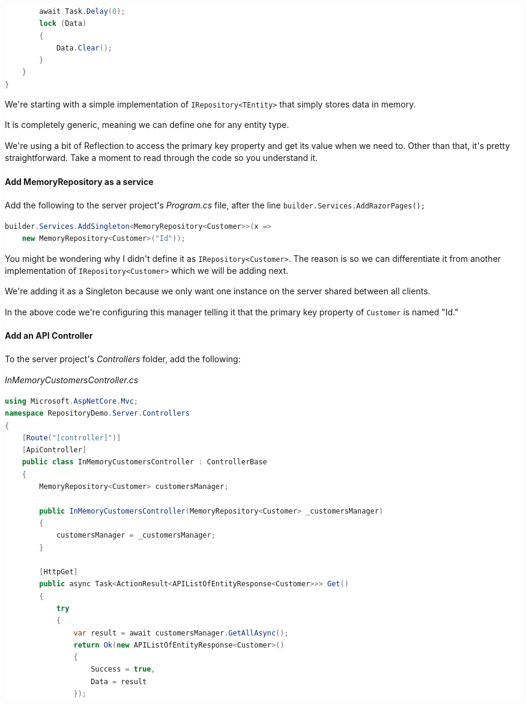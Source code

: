 ```c#
        await Task.Delay(0);
        lock (Data)
        {
            Data.Clear();
        }
    }
}
```

We're starting with a simple implementation of `IRepository<TEntity>` that simply stores data in memory. 

It is completely generic, meaning we can define one for any entity type. 

We're using a bit of Reflection to access the primary key property and get its value when we need to. Other than that, it's pretty straightforward. Take a moment to read through the code so you understand it.

#### Add MemoryRepository as a service

Add the following to the server project's *Program.cs* file, after the line `builder.Services.AddRazorPages();`

```c#
builder.Services.AddSingleton<MemoryRepository<Customer>>(x =>
    new MemoryRepository<Customer>("Id"));
```

You might be wondering why I didn't define it as `IRepository<Customer>`. The reason is so we can differentiate it from another implementation of `IRepository<Customer>` which we will be adding next.

We're adding it as a Singleton because we only want one instance on the server shared between all clients.

In the above code we're configuring this manager telling it that the primary key property of `Customer` is named "Id."

#### Add an API Controller

To the server project's *Controllers* folder, add the following:

*InMemoryCustomersController.cs*

```c#
using Microsoft.AspNetCore.Mvc;
namespace RepositoryDemo.Server.Controllers
{
    [Route("[controller]")]
    [ApiController]
    public class InMemoryCustomersController : ControllerBase
    {
        MemoryRepository<Customer> customersManager;

        public InMemoryCustomersController(MemoryRepository<Customer> _customersManager)
        {
            customersManager = _customersManager;
        }

        [HttpGet]
        public async Task<ActionResult<APIListOfEntityResponse<Customer>>> Get()
        {
            try
            {
                var result = await customersManager.GetAllAsync();
                return Ok(new APIListOfEntityResponse<Customer>()
                {
                    Success = true,
                    Data = result
                });
```